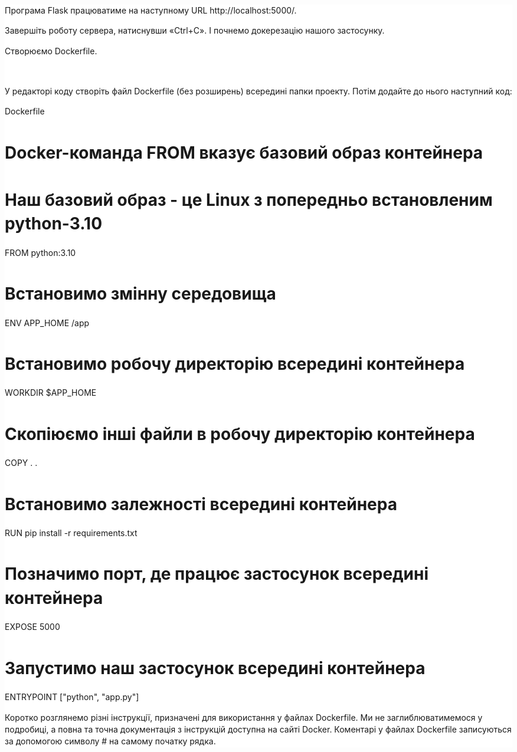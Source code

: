 Програма Flask працюватиме на наступному URL http://localhost:5000/.






Завершіть роботу сервера, натиснувши «Ctrl+C». І почнемо докерезацію нашого застосунку.



Створюємо Dockerfile.

​

У редакторі коду створіть файл Dockerfile (без розширень) всередині папки проекту. Потім додайте до нього наступний код:



Dockerfile

# Docker-команда FROM вказує базовий образ контейнера
# Наш базовий образ - це Linux з попередньо встановленим python-3.10
FROM python:3.10

# Встановимо змінну середовища
ENV APP_HOME /app

# Встановимо робочу директорію всередині контейнера
WORKDIR $APP_HOME

# Скопіюємо інші файли в робочу директорію контейнера
COPY . .

# Встановимо залежності всередині контейнера
RUN pip install -r requirements.txt

# Позначимо порт, де працює застосунок всередині контейнера
EXPOSE 5000

# Запустимо наш застосунок всередині контейнера
ENTRYPOINT ["python", "app.py"]


Коротко розглянемо різні інструкції, призначені для використання у файлах Dockerfile. Ми не заглиблюватимемося у подробиці, а повна та точна документація з інструкцій доступна на сайті Docker. Коментарі у файлах Dockerfile записуються за допомогою символу # на самому початку рядка.
